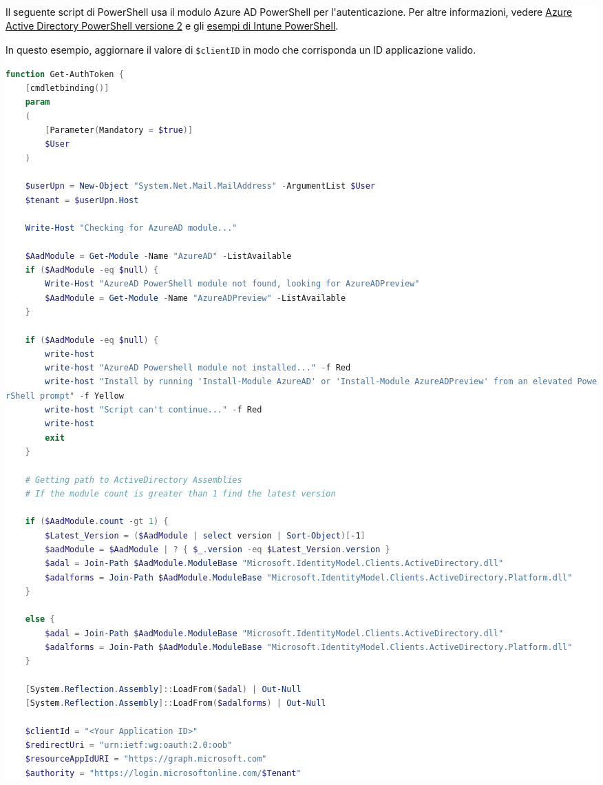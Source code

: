 Il seguente script di PowerShell usa il modulo Azure AD PowerShell per l'autenticazione.  Per altre informazioni, vedere [Azure Active Directory PowerShell versione 2](https://docs.microsoft.com/powershell/azure/install-adv2?view=azureadps-2.0) e gli [esempi di Intune PowerShell](https://github.com/microsoftgraph/powershell-intune-samples).

In questo esempio, aggiornare il valore di `$clientID` in modo che corrisponda un ID applicazione valido.

``` powershell
function Get-AuthToken {
    [cmdletbinding()]
    param
    (
        [Parameter(Mandatory = $true)]
        $User
    )

    $userUpn = New-Object "System.Net.Mail.MailAddress" -ArgumentList $User
    $tenant = $userUpn.Host

    Write-Host "Checking for AzureAD module..."

    $AadModule = Get-Module -Name "AzureAD" -ListAvailable
    if ($AadModule -eq $null) {
        Write-Host "AzureAD PowerShell module not found, looking for AzureADPreview"
        $AadModule = Get-Module -Name "AzureADPreview" -ListAvailable
    }

    if ($AadModule -eq $null) {
        write-host
        write-host "AzureAD Powershell module not installed..." -f Red
        write-host "Install by running 'Install-Module AzureAD' or 'Install-Module AzureADPreview' from an elevated PowerShell prompt" -f Yellow
        write-host "Script can't continue..." -f Red
        write-host
        exit
    }

    # Getting path to ActiveDirectory Assemblies
    # If the module count is greater than 1 find the latest version

    if ($AadModule.count -gt 1) {
        $Latest_Version = ($AadModule | select version | Sort-Object)[-1]
        $aadModule = $AadModule | ? { $_.version -eq $Latest_Version.version }
        $adal = Join-Path $AadModule.ModuleBase "Microsoft.IdentityModel.Clients.ActiveDirectory.dll"
        $adalforms = Join-Path $AadModule.ModuleBase "Microsoft.IdentityModel.Clients.ActiveDirectory.Platform.dll"
    }

    else {
        $adal = Join-Path $AadModule.ModuleBase "Microsoft.IdentityModel.Clients.ActiveDirectory.dll"
        $adalforms = Join-Path $AadModule.ModuleBase "Microsoft.IdentityModel.Clients.ActiveDirectory.Platform.dll"
    }

    [System.Reflection.Assembly]::LoadFrom($adal) | Out-Null
    [System.Reflection.Assembly]::LoadFrom($adalforms) | Out-Null

    $clientId = "<Your Application ID>"
    $redirectUri = "urn:ietf:wg:oauth:2.0:oob"
    $resourceAppIdURI = "https://graph.microsoft.com"
    $authority = "https://login.microsoftonline.com/$Tenant"

```